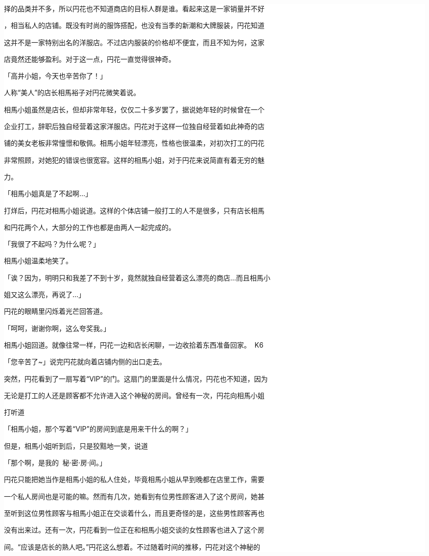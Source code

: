 择的品类并不多，所以円花也不知道商店的目标人群是谁。看起来这是一家销量并不好

，相当私人的店铺。既没有时尚的服饰搭配，也没有当季的新潮和大牌服装，円花知道

这并不是一家特别出名的洋服店。不过店内服装的价格却不便宜，而且不知为何，这家

店竟然还能够盈利。对于这一点，円花一直觉得很神奇。

「高井小姐，今天也辛苦你了！」

人称“美人”的店长相馬裕子对円花微笑着说。

相馬小姐虽然是店长，但却非常年轻，仅仅二十多岁罢了，据说她年轻的时候曾在一个

企业打工，辞职后独自经营着这家洋服店。円花对于这样一位独自经营着如此神奇的店

铺的美女老板非常憧憬和敬佩。相馬小姐年轻漂亮，性格也很温柔，对初次打工的円花

非常照顾，对她犯的错误也很宽容。这样的相馬小姐，对于円花来说简直有着无穷的魅

力。

「相馬小姐真是了不起啊…」

打烊后，円花对相馬小姐说道。这样的个体店铺一般打工的人不是很多，只有店长相馬

和円花两个人，大部分的工作也都是由两人一起完成的。

「我很了不起吗？为什么呢？」

相馬小姐温柔地笑了。

「诶？因为，明明只和我差了不到十岁，竟然就独自经营着这么漂亮的商店…而且相馬小

姐又这么漂亮，再说了…」

円花的眼睛里闪烁着光芒回答道。

「呵呵，谢谢你啊，这么夸奖我。」

相馬小姐回道。就像往常一样，円花一边和店长闲聊，一边收拾着东西准备回家。  K6

「您辛苦了~」说完円花就向着店铺内侧的出口走去。

突然，円花看到了一扇写着“VIP”的门。这扇门的里面是什么情况，円花也不知道，因为

无论是打工的人还是顾客都不允许进入这个神秘的房间。曾经有一次，円花向相馬小姐

打听道

「相馬小姐，那个写着“VIP”的房间到底是用来干什么的啊？」

但是，相馬小姐听到后，只是狡黠地一笑，说道

「那个啊，是我的  秘·密·房·间。」

円花只能把她当作是相馬小姐的私人住处，毕竟相馬小姐从早到晚都在店里工作，需要

一个私人房间也是可能的嘛。然而有几次，她看到有位男性顾客进入了这个房间，她甚

至听到这位男性顾客与相馬小姐正在交谈着什么，而且更奇怪的是，这些男性顾客再也

没有出来过。还有一次，円花看到一位正在和相馬小姐交谈的女性顾客也进入了这个房

间。“应该是店长的熟人吧。”円花这么想着。不过随着时间的推移，円花对这个神秘的
